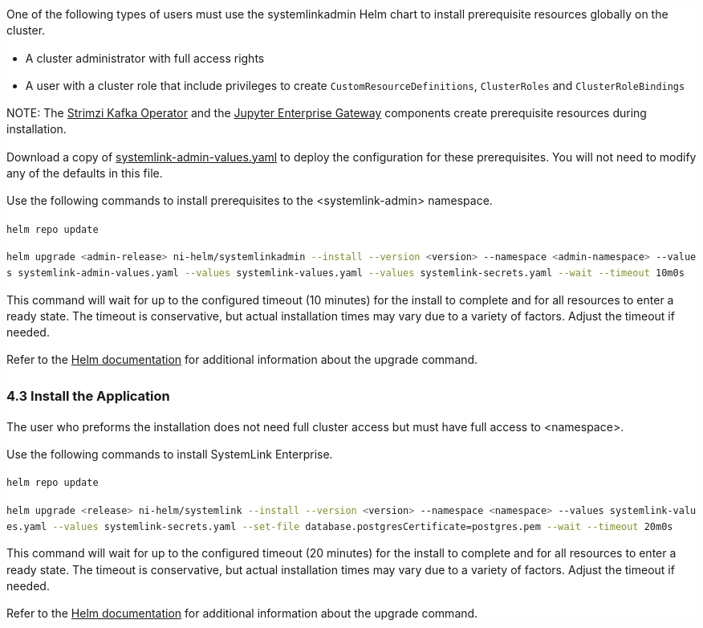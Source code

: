 One of the following types of users must use the systemlinkadmin Helm chart to install prerequisite resources globally on the cluster.

- A cluster administrator with full access rights

- A user with a cluster role that include privileges to create `CustomResourceDefinitions`, `ClusterRoles` and `ClusterRoleBindings`

NOTE: The [Strimzi Kafka Operator](https://strimzi.io/docs/operators/latest/deploying.html#deploying-cluster-operator-to-watch-whole-cluster-str) and the [Jupyter Enterprise Gateway](https://jupyter-enterprise-gateway.readthedocs.io/en/v2.1.0/kernel-kubernetes.html#role-based-access-control-rbac) components create prerequisite resources during installation.

Download a copy of [systemlink-admin-values.yaml](templates/systemlink-admin-values.yaml) to deploy the configuration for these prerequisites. You will not need to modify any of the defaults in this file.

Use the following commands to install prerequisites to the \<systemlink-admin\> namespace.

```bash
helm repo update
```

```bash
helm upgrade <admin-release> ni-helm/systemlinkadmin --install --version <version> --namespace <admin-namespace> --values systemlink-admin-values.yaml --values systemlink-values.yaml --values systemlink-secrets.yaml --wait --timeout 10m0s
```

This command will wait for up to the configured timeout (10 minutes) for the install to complete and for all resources to enter a ready state. The timeout is conservative, but actual installation times may vary due to a variety of factors. Adjust the timeout if needed.

Refer to the [Helm documentation](https://helm.sh/docs/helm/helm_upgrade/) for additional information about the upgrade command.

### 4.3 Install the Application

The user who preforms the installation does not need full cluster access but must have full access to \<namespace\>.

Use the following commands to install SystemLink Enterprise.

```bash
helm repo update
```

```bash
helm upgrade <release> ni-helm/systemlink --install --version <version> --namespace <namespace> --values systemlink-values.yaml --values systemlink-secrets.yaml --set-file database.postgresCertificate=postgres.pem --wait --timeout 20m0s
```

This command will wait for up to the configured timeout (20 minutes) for the install to complete and for all resources to enter a ready state. The timeout is conservative, but actual installation times may vary due to a variety of factors. Adjust the timeout if needed.

Refer to the [Helm documentation](https://helm.sh/docs/helm/helm_upgrade/) for additional information about the upgrade command.
